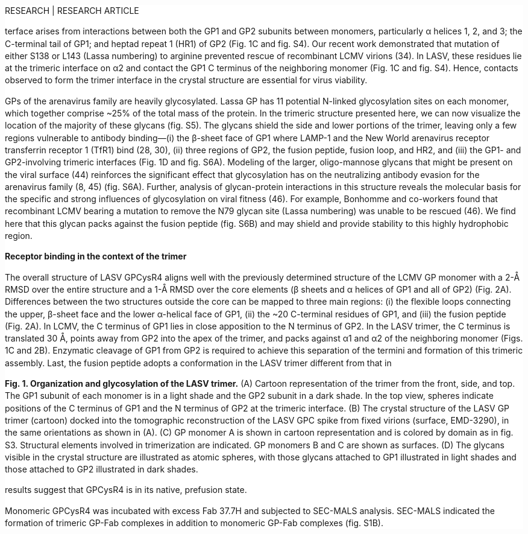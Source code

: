 RESEARCH | RESEARCH ARTICLE

terface arises from interactions between both the GP1 and GP2 subunits between monomers, particularly α helices 1, 2, and 3; the C-terminal tail of GP1; and heptad repeat 1 (HR1) of GP2 (Fig. 1C and fig. S4). Our recent work demonstrated that mutation of either S138 or L143 (Lassa numbering) to arginine prevented rescue of recombinant LCMV virions (34). In LASV, these residues lie at the trimeric interface on α2 and contact the GP1 C terminus of the neighboring monomer (Fig. 1C and fig. S4). Hence, contacts observed to form the trimer interface in the crystal structure are essential for virus viability.

GPs of the arenavirus family are heavily glycosylated. Lassa GP has 11 potential N-linked glycosylation sites on each monomer, which together comprise ~25% of the total mass of the protein. In the trimeric structure presented here, we can now visualize the location of the majority of these glycans (fig. S5). The glycans shield the side and lower portions of the trimer, leaving only a few regions vulnerable to antibody binding—(i) the β-sheet face of GP1 where LAMP-1 and the New World arenavirus receptor transferrin receptor 1 (TfR1) bind (28, 30), (ii) three regions of GP2, the fusion peptide, fusion loop, and HR2, and (iii) the GP1- and GP2-involving trimeric interfaces (Fig. 1D and fig. S6A). Modeling of the larger, oligo-mannose glycans that might be present on the viral surface (44) reinforces the significant effect that glycosylation has on the neutralizing antibody evasion for the arenavirus family (8, 45) (fig. S6A). Further, analysis of glycan-protein interactions in this structure reveals the molecular basis for the specific and strong influences of glycosylation on viral fitness (46). For example, Bonhomme and co-workers found that recombinant LCMV bearing a mutation to remove the N79 glycan site (Lassa numbering) was unable to be rescued (46). We find here that this glycan packs against the fusion peptide (fig. S6B) and may shield and provide stability to this highly hydrophobic region.

**Receptor binding in the context of the trimer**

The overall structure of LASV GPCysR4 aligns well with the previously determined structure of the LCMV GP monomer with a 2-Å RMSD over the entire structure and a 1-Å RMSD over the core elements (β sheets and α helices of GP1 and all of GP2) (Fig. 2A). Differences between the two structures outside the core can be mapped to three main regions: (i) the flexible loops connecting the upper, β-sheet face and the lower α-helical face of GP1, (ii) the ~20 C-terminal residues of GP1, and (iii) the fusion peptide (Fig. 2A). In LCMV, the C terminus of GP1 lies in close apposition to the N terminus of GP2. In the LASV trimer, the C terminus is translated 30 Å, points away from GP2 into the apex of the trimer, and packs against α1 and α2 of the neighboring monomer (Figs. 1C and 2B). Enzymatic cleavage of GP1 from GP2 is required to achieve this separation of the termini and formation of this trimeric assembly. Last, the fusion peptide adopts a conformation in the LASV trimer different from that in

**Fig. 1. Organization and glycosylation of the LASV trimer.** (A) Cartoon representation of the trimer from the front, side, and top. The GP1 subunit of each monomer is in a light shade and the GP2 subunit in a dark shade. In the top view, spheres indicate positions of the C terminus of GP1 and the N terminus of GP2 at the trimeric interface. (B) The crystal structure of the LASV GP trimer (cartoon) docked into the tomographic reconstruction of the LASV GPC spike from fixed virions (surface, EMD-3290), in the same orientations as shown in (A). (C) GP monomer A is shown in cartoon representation and is colored by domain as in fig. S3. Structural elements involved in trimerization are indicated. GP monomers B and C are shown as surfaces. (D) The glycans visible in the crystal structure are illustrated as atomic spheres, with those glycans attached to GP1 illustrated in light shades and those attached to GP2 illustrated in dark shades.

results suggest that GPCysR4 is in its native, prefusion state.

Monomeric GPCysR4 was incubated with excess Fab 37.7H and subjected to SEC-MALS analysis. SEC-MALS indicated the formation of trimeric GP-Fab complexes in addition to monomeric GP-Fab complexes (fig. S1B).
